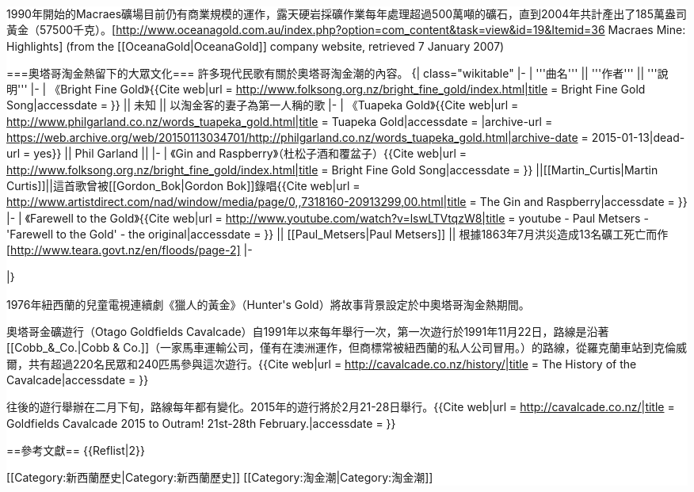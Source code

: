 1990年開始的Macraes礦場目前仍有商業規模的運作，露天硬岩採礦作業每年處理超過500萬噸的礦石，直到2004年共計產出了185萬盎司黃金（57500千克）。<ref>[http://www.oceanagold.com.au/index.php?option=com_content&task=view&id=19&Itemid=36 Macraes Mine: Highlights] (from the [[OceanaGold|OceanaGold]] company website, retrieved 7 January 2007)</ref>

===奧塔哥淘金熱留下的大眾文化===
許多現代民歌有關於奧塔哥淘金潮的內容。
{| class="wikitable"
|-
| '''曲名''' || '''作者''' || '''說明'''
|-
| 《Bright Fine Gold》<ref>{{Cite web|url = http://www.folksong.org.nz/bright_fine_gold/index.html|title = Bright Fine Gold Song|accessdate = }}</ref> || 未知
|| 以淘金客的妻子為第一人稱的歌
|-
| 《Tuapeka Gold》<ref>{{Cite web|url = http://www.philgarland.co.nz/words_tuapeka_gold.html|title = Tuapeka Gold|accessdate = |archive-url = https://web.archive.org/web/20150113034701/http://philgarland.co.nz/words_tuapeka_gold.html|archive-date = 2015-01-13|dead-url = yes}}</ref>  || Phil Garland || 
|-
| 《Gin and Raspberry》（杜松子酒和覆盆子）<ref>{{Cite web|url = http://www.folksong.org.nz/bright_fine_gold/index.html|title = Bright Fine Gold Song|accessdate = }}</ref> ||[[Martin_Curtis|Martin Curtis]]||這首歌曾被[[Gordon_Bok|Gordon Bok]]錄唱<ref>{{Cite web|url = http://www.artistdirect.com/nad/window/media/page/0,,7318160-20913299,00.html|title = The Gin and Raspberry|accessdate = }}</ref>
|-
| 《Farewell to the Gold》<ref>{{Cite web|url = http://www.youtube.com/watch?v=lswLTVtqzW8|title = youtube - Paul Metsers - 'Farewell to the Gold' - the original|accessdate = }}</ref> || [[Paul_Metsers|Paul Metsers]] || 根據1863年7月洪災造成13名礦工死亡而作<ref>[http://www.teara.govt.nz/en/floods/page-2]</ref>
|-

|}

1976年紐西蘭的兒童電視連續劇《獵人的黃金》（Hunter's Gold）將故事背景設定於中奧塔哥淘金熱期間。

奧塔哥金礦遊行（Otago Goldfields Cavalcade）自1991年以來每年舉行一次，第一次遊行於1991年11月22日，路線是沿著[[Cobb_&_Co.|Cobb & Co.]]（一家馬車運輸公司，僅有在澳洲運作，但商標常被紐西蘭的私人公司冒用。）的路線，從羅克蘭車站到克倫威爾，共有超過220名民眾和240匹馬參與這次遊行。<ref>{{Cite web|url = http://cavalcade.co.nz/history/|title = The History of the Cavalcade|accessdate = }}</ref>

往後的遊行舉辦在二月下旬，路線每年都有變化。2015年的遊行將於2月21-28日舉行。<ref>{{Cite web|url = http://cavalcade.co.nz/|title = Goldfields Cavalcade 2015 to Outram! 21st-28th February.|accessdate = }}</ref>

==參考文獻==
{{Reflist|2}}

[[Category:新西蘭歷史|Category:新西蘭歷史]]
[[Category:淘金潮|Category:淘金潮]]
